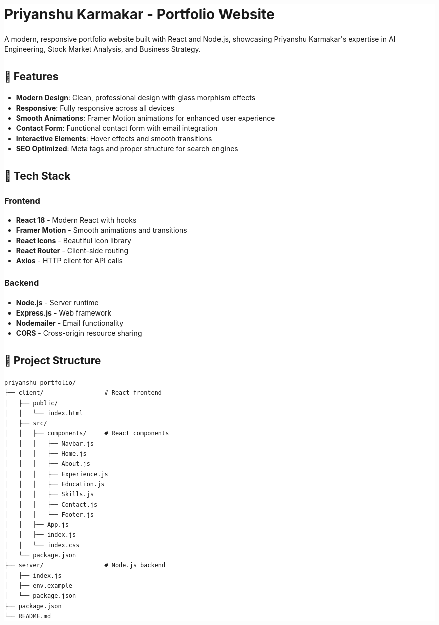 # Priyanshu Karmakar - Portfolio Website

A modern, responsive portfolio website built with React and Node.js, showcasing Priyanshu Karmakar's expertise in AI Engineering, Stock Market Analysis, and Business Strategy.

## 🌟 Features

- **Modern Design**: Clean, professional design with glass morphism effects
- **Responsive**: Fully responsive across all devices
- **Smooth Animations**: Framer Motion animations for enhanced user experience
- **Contact Form**: Functional contact form with email integration
- **Interactive Elements**: Hover effects and smooth transitions
- **SEO Optimized**: Meta tags and proper structure for search engines

## 🚀 Tech Stack

### Frontend
- **React 18** - Modern React with hooks
- **Framer Motion** - Smooth animations and transitions
- **React Icons** - Beautiful icon library
- **React Router** - Client-side routing
- **Axios** - HTTP client for API calls

### Backend
- **Node.js** - Server runtime
- **Express.js** - Web framework
- **Nodemailer** - Email functionality
- **CORS** - Cross-origin resource sharing

## 📁 Project Structure

```
priyanshu-portfolio/
├── client/                 # React frontend
│   ├── public/
│   │   └── index.html
│   ├── src/
│   │   ├── components/     # React components
│   │   │   ├── Navbar.js
│   │   │   ├── Home.js
│   │   │   ├── About.js
│   │   │   ├── Experience.js
│   │   │   ├── Education.js
│   │   │   ├── Skills.js
│   │   │   ├── Contact.js
│   │   │   └── Footer.js
│   │   ├── App.js
│   │   ├── index.js
│   │   └── index.css
│   └── package.json
├── server/                 # Node.js backend
│   ├── index.js
│   ├── env.example
│   └── package.json
├── package.json
└── README.md
```
